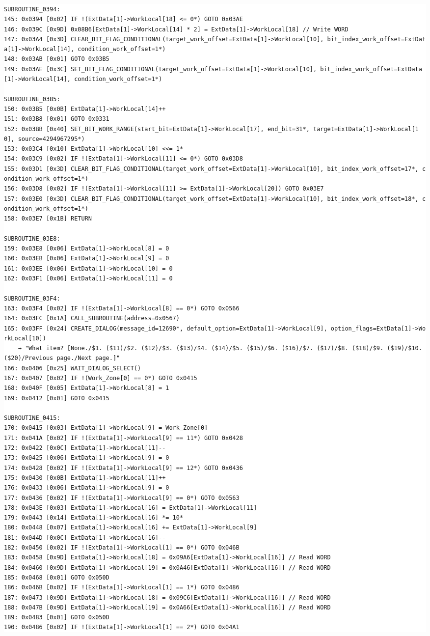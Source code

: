 ```
SUBROUTINE_0394:
145: 0x0394 [0x02] IF !(ExtData[1]->WorkLocal[18] <= 0*) GOTO 0x03AE
146: 0x039C [0x9D] 0x08B6[ExtData[1]->WorkLocal[14] * 2] = ExtData[1]->WorkLocal[18] // Write WORD
147: 0x03A4 [0x3D] CLEAR_BIT_FLAG_CONDITIONAL(target_work_offset=ExtData[1]->WorkLocal[10], bit_index_work_offset=ExtData[1]->WorkLocal[14], condition_work_offset=1*)
148: 0x03AB [0x01] GOTO 0x03B5
149: 0x03AE [0x3C] SET_BIT_FLAG_CONDITIONAL(target_work_offset=ExtData[1]->WorkLocal[10], bit_index_work_offset=ExtData[1]->WorkLocal[14], condition_work_offset=1*)

SUBROUTINE_03B5:
150: 0x03B5 [0x0B] ExtData[1]->WorkLocal[14]++
151: 0x03B8 [0x01] GOTO 0x0331
152: 0x03BB [0x40] SET_BIT_WORK_RANGE(start_bit=ExtData[1]->WorkLocal[17], end_bit=31*, target=ExtData[1]->WorkLocal[10], source=4294967295*)
153: 0x03C4 [0x10] ExtData[1]->WorkLocal[10] <<= 1*
154: 0x03C9 [0x02] IF !(ExtData[1]->WorkLocal[11] <= 0*) GOTO 0x03D8
155: 0x03D1 [0x3D] CLEAR_BIT_FLAG_CONDITIONAL(target_work_offset=ExtData[1]->WorkLocal[10], bit_index_work_offset=17*, condition_work_offset=1*)
156: 0x03D8 [0x02] IF !(ExtData[1]->WorkLocal[11] >= ExtData[1]->WorkLocal[20]) GOTO 0x03E7
157: 0x03E0 [0x3D] CLEAR_BIT_FLAG_CONDITIONAL(target_work_offset=ExtData[1]->WorkLocal[10], bit_index_work_offset=18*, condition_work_offset=1*)
158: 0x03E7 [0x1B] RETURN

SUBROUTINE_03E8:
159: 0x03E8 [0x06] ExtData[1]->WorkLocal[8] = 0
160: 0x03EB [0x06] ExtData[1]->WorkLocal[9] = 0
161: 0x03EE [0x06] ExtData[1]->WorkLocal[10] = 0
162: 0x03F1 [0x06] ExtData[1]->WorkLocal[11] = 0

SUBROUTINE_03F4:
163: 0x03F4 [0x02] IF !(ExtData[1]->WorkLocal[8] == 0*) GOTO 0x0566
164: 0x03FC [0x1A] CALL_SUBROUTINE(address=0x0567)
165: 0x03FF [0x24] CREATE_DIALOG(message_id=12690*, default_option=ExtData[1]->WorkLocal[9], option_flags=ExtData[1]->WorkLocal[10])
    → "What item? [None./$1. ($11)/$2. ($12)/$3. ($13)/$4. ($14)/$5. ($15)/$6. ($16)/$7. ($17)/$8. ($18)/$9. ($19)/$10. ($20)/Previous page./Next page.]"
166: 0x0406 [0x25] WAIT_DIALOG_SELECT()
167: 0x0407 [0x02] IF !(Work_Zone[0] == 0*) GOTO 0x0415
168: 0x040F [0x05] ExtData[1]->WorkLocal[8] = 1
169: 0x0412 [0x01] GOTO 0x0415

SUBROUTINE_0415:
170: 0x0415 [0x03] ExtData[1]->WorkLocal[9] = Work_Zone[0]
171: 0x041A [0x02] IF !(ExtData[1]->WorkLocal[9] == 11*) GOTO 0x0428
172: 0x0422 [0x0C] ExtData[1]->WorkLocal[11]--
173: 0x0425 [0x06] ExtData[1]->WorkLocal[9] = 0
174: 0x0428 [0x02] IF !(ExtData[1]->WorkLocal[9] == 12*) GOTO 0x0436
175: 0x0430 [0x0B] ExtData[1]->WorkLocal[11]++
176: 0x0433 [0x06] ExtData[1]->WorkLocal[9] = 0
177: 0x0436 [0x02] IF !(ExtData[1]->WorkLocal[9] == 0*) GOTO 0x0563
178: 0x043E [0x03] ExtData[1]->WorkLocal[16] = ExtData[1]->WorkLocal[11]
179: 0x0443 [0x14] ExtData[1]->WorkLocal[16] *= 10*
180: 0x0448 [0x07] ExtData[1]->WorkLocal[16] += ExtData[1]->WorkLocal[9]
181: 0x044D [0x0C] ExtData[1]->WorkLocal[16]--
182: 0x0450 [0x02] IF !(ExtData[1]->WorkLocal[1] == 0*) GOTO 0x046B
183: 0x0458 [0x9D] ExtData[1]->WorkLocal[18] = 0x09A6[ExtData[1]->WorkLocal[16]] // Read WORD
184: 0x0460 [0x9D] ExtData[1]->WorkLocal[19] = 0x0A46[ExtData[1]->WorkLocal[16]] // Read WORD
185: 0x0468 [0x01] GOTO 0x050D
186: 0x046B [0x02] IF !(ExtData[1]->WorkLocal[1] == 1*) GOTO 0x0486
187: 0x0473 [0x9D] ExtData[1]->WorkLocal[18] = 0x09C6[ExtData[1]->WorkLocal[16]] // Read WORD
188: 0x047B [0x9D] ExtData[1]->WorkLocal[19] = 0x0A66[ExtData[1]->WorkLocal[16]] // Read WORD
189: 0x0483 [0x01] GOTO 0x050D
190: 0x0486 [0x02] IF !(ExtData[1]->WorkLocal[1] == 2*) GOTO 0x04A1
```